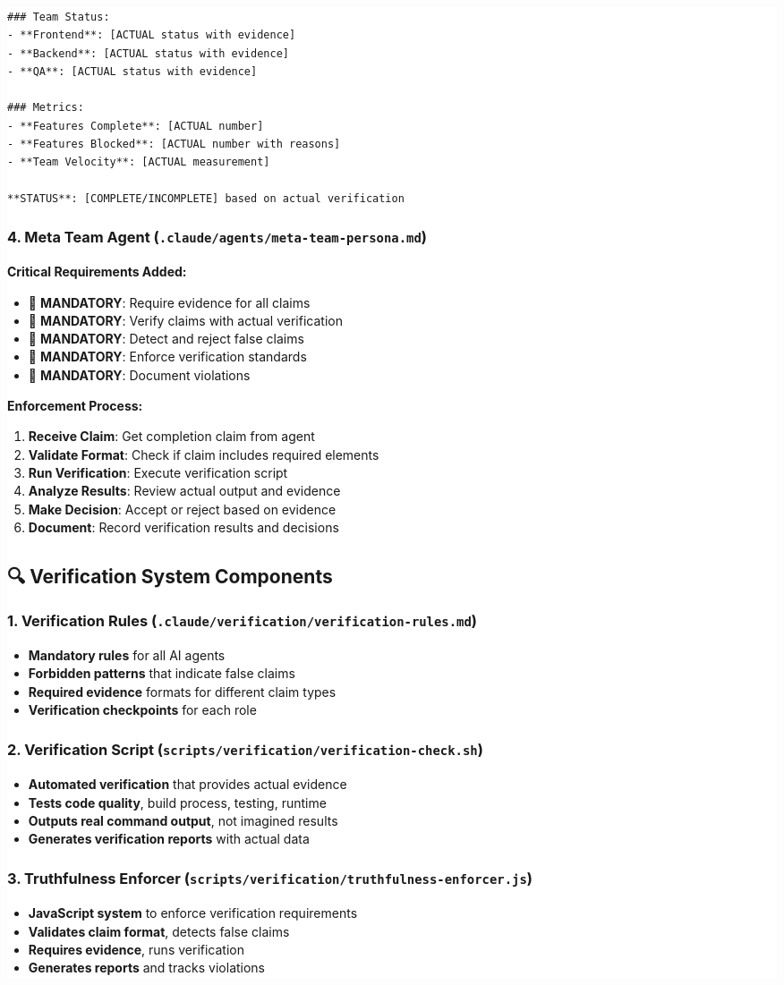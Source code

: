 ```
### Team Status:
- **Frontend**: [ACTUAL status with evidence]
- **Backend**: [ACTUAL status with evidence]
- **QA**: [ACTUAL status with evidence]

### Metrics:
- **Features Complete**: [ACTUAL number]
- **Features Blocked**: [ACTUAL number with reasons]
- **Team Velocity**: [ACTUAL measurement]

**STATUS**: [COMPLETE/INCOMPLETE] based on actual verification
```

### 4. Meta Team Agent (`.claude/agents/meta-team-persona.md`)

**Critical Requirements Added:**
- 🚨 **MANDATORY**: Require evidence for all claims
- 🚨 **MANDATORY**: Verify claims with actual verification
- 🚨 **MANDATORY**: Detect and reject false claims
- 🚨 **MANDATORY**: Enforce verification standards
- 🚨 **MANDATORY**: Document violations

**Enforcement Process:**
1. **Receive Claim**: Get completion claim from agent
2. **Validate Format**: Check if claim includes required elements
3. **Run Verification**: Execute verification script
4. **Analyze Results**: Review actual output and evidence
5. **Make Decision**: Accept or reject based on evidence
6. **Document**: Record verification results and decisions

## 🔍 Verification System Components

### 1. Verification Rules (`.claude/verification/verification-rules.md`)
- **Mandatory rules** for all AI agents
- **Forbidden patterns** that indicate false claims
- **Required evidence** formats for different claim types
- **Verification checkpoints** for each role

### 2. Verification Script (`scripts/verification/verification-check.sh`)
- **Automated verification** that provides actual evidence
- **Tests code quality**, build process, testing, runtime
- **Outputs real command output**, not imagined results
- **Generates verification reports** with actual data

### 3. Truthfulness Enforcer (`scripts/verification/truthfulness-enforcer.js`)
- **JavaScript system** to enforce verification requirements
- **Validates claim format**, detects false claims
- **Requires evidence**, runs verification
- **Generates reports** and tracks violations
